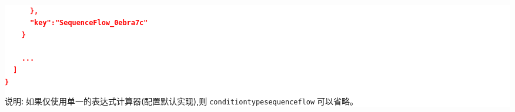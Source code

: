 ```json
      },
      "key":"SequenceFlow_0ebra7c"
    }
    
    ...
  ]
}
```
说明: 如果仅使用单一的表达式计算器(配置默认实现),则 `conditiontypesequenceflow` 可以省略。
